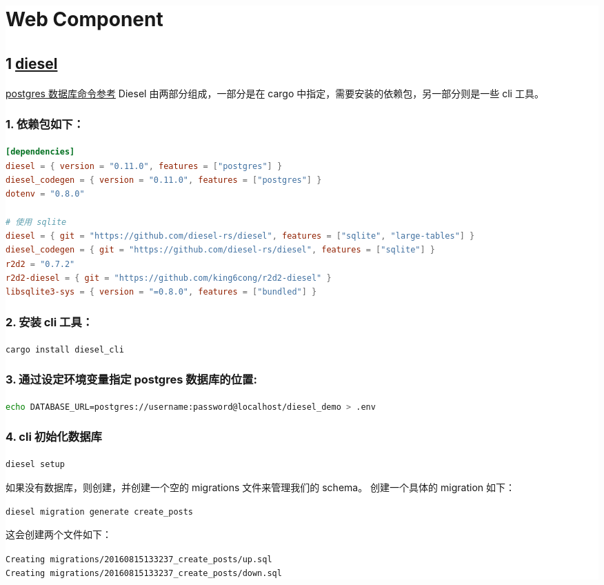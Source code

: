 # Web Component

## 1 [diesel](https://github.com/diesel-rs/diesel)

[postgres 数据库命令参考](https://mozillazg.github.io/2014/06/hello-postgresql.html)
Diesel 由两部分组成，一部分是在 cargo 中指定，需要安装的依赖包，另一部分则是一些 cli 工具。

### 1. 依赖包如下：

```toml
[dependencies]
diesel = { version = "0.11.0", features = ["postgres"] }
diesel_codegen = { version = "0.11.0", features = ["postgres"] }
dotenv = "0.8.0"

# 使用 sqlite
diesel = { git = "https://github.com/diesel-rs/diesel", features = ["sqlite", "large-tables"] }
diesel_codegen = { git = "https://github.com/diesel-rs/diesel", features = ["sqlite"] }
r2d2 = "0.7.2"
r2d2-diesel = { git = "https://github.com/king6cong/r2d2-diesel" }
libsqlite3-sys = { version = "=0.8.0", features = ["bundled"] }
```

### 2. 安装 cli 工具：

```bash
cargo install diesel_cli
```

### 3. 通过设定环境变量指定 postgres 数据库的位置:

```bash
echo DATABASE_URL=postgres://username:password@localhost/diesel_demo > .env
```

### 4. cli 初始化数据库

```bash
diesel setup
```

如果没有数据库，则创建，并创建一个空的 migrations 文件来管理我们的 schema。
创建一个具体的 migration 如下：

```bash
diesel migration generate create_posts
```

这会创建两个文件如下：

```bash
Creating migrations/20160815133237_create_posts/up.sql
Creating migrations/20160815133237_create_posts/down.sql
```
